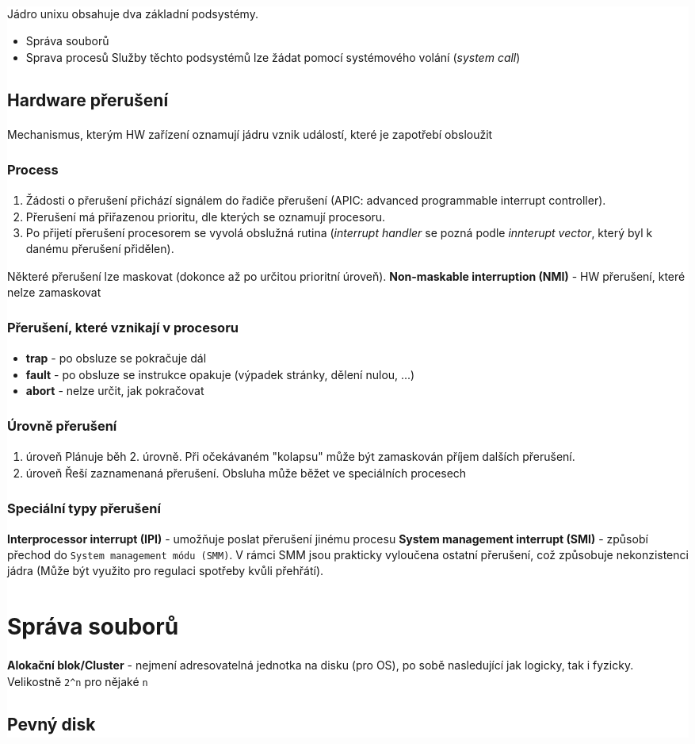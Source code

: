 Jádro unixu obsahuje dva základní podsystémy.
* Správa souborů
* Sprava procesů
Služby těchto podsystémů lze žádat pomocí systémového volání (_system call_)

Hardware přerušení
------------------
Mechanismus, kterým HW zařízení oznamují jádru vznik událostí,
které je zapotřebí obsloužit

### Process
1. Žádosti o přerušení přichází signálem do řadiče přerušení
(APIC: advanced programmable interrupt controller).
2. Přerušení má přiřazenou prioritu, dle kterých se oznamují procesoru.
3. Po přijetí přerušení procesorem se vyvolá obslužná rutina
(_interrupt handler_ se pozná podle _innterupt vector_,
který byl k danému přerušení přidělen).

Některé přerušení lze maskovat (dokonce až po určitou prioritní úroveň).
**Non-maskable interruption (NMI)** - HW přerušení, které nelze zamaskovat

### Přerušení, které vznikají v procesoru
* **trap** - po obsluze se pokračuje dál
* **fault** - po obsluze se instrukce opakuje (výpadek stránky, dělení nulou, ...)
* **abort** - nelze určit, jak pokračovat

### Úrovně přerušení
1. úroveň
Plánuje běh 2. úrovně. Při očekávaném "kolapsu" může být zamaskován
příjem dalších přerušení.
2. úroveň
Řeší zaznamenaná přerušení.
Obsluha může běžet ve speciálních procesech

### Speciální typy přerušení
**Interprocessor interrupt (IPI)** -
    umožňuje poslat přerušení jinému procesu
**System management interrupt (SMI)** -
    způsobí přechod do `System management módu (SMM)`.
    V rámci SMM jsou prakticky vyloučena ostatní přerušení, což způsobuje
    nekonzistenci jádra (Může být využito pro regulaci spotřeby kvůli přehřátí).



Správa souborů
==============

**Alokační blok/Cluster** - nejmení adresovatelná jednotka na disku (pro OS),
    po sobě nasledující jak logicky, tak i fyzicky.
    Velikostně `2^n` pro nějaké `n`

Pevný disk
----------
